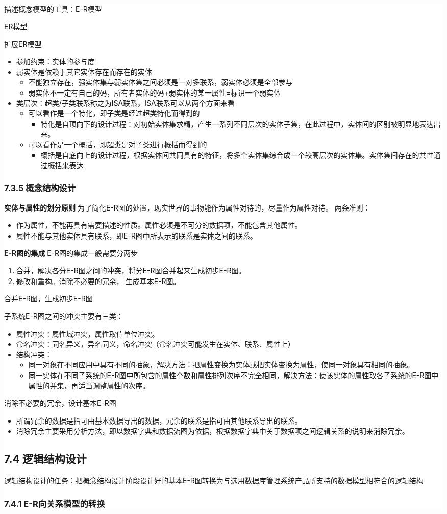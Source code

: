 描述概念模型的工具：E-R模型



ER模型

扩展ER模型

* 参加约束：实体的参与度
* 弱实体是依赖于其它实体存在而存在的实体
	* 不能独立存在，强实体集与弱实体集之间必须是一对多联系，弱实体必须是全部参与
	* 弱实体不一定有自己的码，所有者实体的码+弱实体的某一属性=标识一个弱实体
* 类层次：超类/子类联系称之为ISA联系，ISA联系可以从两个方面来看
	* 可以看作是一个特化，即子类是经过超类特化而得到的
		* 特化是自顶向下的设计过程：对初始实体集求精，产生一系列不同层次的实体子集，在此过程中，实体间的区别被明显地表达出来。
	* 可以看作是一个概括，即超类是对子类进行概括而得到的
		* 概括是自底向上的设计过程，根据实体间共同具有的特征，将多个实体集综合成一个较高层次的实体集。实体集间存在的共性通过概括来表达

### 7.3.5 概念结构设计

**实体与属性的划分原则**
为了简化E-R图的处置，现实世界的事物能作为属性对待的，尽量作为属性对待。
两条准则：

* 作为属性，不能再具有需要描述的性质。属性必须是不可分的数据项，不能包含其他属性。
* 属性不能与其他实体具有联系，即E-R图中所表示的联系是实体之间的联系。



**E-R图的集成**
E-R图的集成一般需要分两步

1. 合并，解决各分E-R图之间的冲突，将分E-R图合并起来生成初步E-R图。
2. 修改和重构。消除不必要的冗余， 生成基本E-R图。



合并E-R图，生成初步E-R图

子系统E-R图之间的冲突主要有三类：

* 属性冲突：属性域冲突，属性取值单位冲突。
* 命名冲突：同名异义，异名同义，命名冲突（命名冲突可能发生在实体、联系、属性上）
* 结构冲突：
	* 同一对象在不同应用中具有不同的抽象，解决方法：把属性变换为实体或把实体变换为属性，使同一对象具有相同的抽象。
	* 同一实体在不同子系统的E-R图中所包含的属性个数和属性排列次序不完全相同，解决方法：使该实体的属性取各子系统的E-R图中属性的并集，再适当调整属性的次序。



消除不必要的冗余，设计基本E-R图

* 所谓冗余的数据是指可由基本数据导出的数据，冗余的联系是指可由其他联系导出的联系。
* 消除冗余主要采用分析方法，即以数据字典和数据流图为依据，根据数据字典中关于数据项之间逻辑关系的说明来消除冗余。

## 7.4 逻辑结构设计

逻辑结构设计的任务：把概念结构设计阶段设计好的基本E-R图转换为与选用数据库管理系统产品所支持的数据模型相符合的逻辑结构



### 7.4.1 E-R向关系模型的转换
